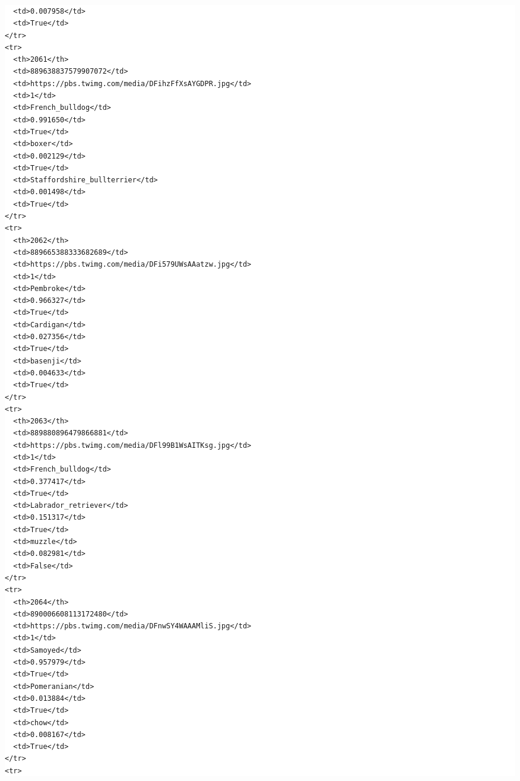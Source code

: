      <td>0.007958</td>
      <td>True</td>
    </tr>
    <tr>
      <th>2061</th>
      <td>889638837579907072</td>
      <td>https://pbs.twimg.com/media/DFihzFfXsAYGDPR.jpg</td>
      <td>1</td>
      <td>French_bulldog</td>
      <td>0.991650</td>
      <td>True</td>
      <td>boxer</td>
      <td>0.002129</td>
      <td>True</td>
      <td>Staffordshire_bullterrier</td>
      <td>0.001498</td>
      <td>True</td>
    </tr>
    <tr>
      <th>2062</th>
      <td>889665388333682689</td>
      <td>https://pbs.twimg.com/media/DFi579UWsAAatzw.jpg</td>
      <td>1</td>
      <td>Pembroke</td>
      <td>0.966327</td>
      <td>True</td>
      <td>Cardigan</td>
      <td>0.027356</td>
      <td>True</td>
      <td>basenji</td>
      <td>0.004633</td>
      <td>True</td>
    </tr>
    <tr>
      <th>2063</th>
      <td>889880896479866881</td>
      <td>https://pbs.twimg.com/media/DFl99B1WsAITKsg.jpg</td>
      <td>1</td>
      <td>French_bulldog</td>
      <td>0.377417</td>
      <td>True</td>
      <td>Labrador_retriever</td>
      <td>0.151317</td>
      <td>True</td>
      <td>muzzle</td>
      <td>0.082981</td>
      <td>False</td>
    </tr>
    <tr>
      <th>2064</th>
      <td>890006608113172480</td>
      <td>https://pbs.twimg.com/media/DFnwSY4WAAAMliS.jpg</td>
      <td>1</td>
      <td>Samoyed</td>
      <td>0.957979</td>
      <td>True</td>
      <td>Pomeranian</td>
      <td>0.013884</td>
      <td>True</td>
      <td>chow</td>
      <td>0.008167</td>
      <td>True</td>
    </tr>
    <tr>